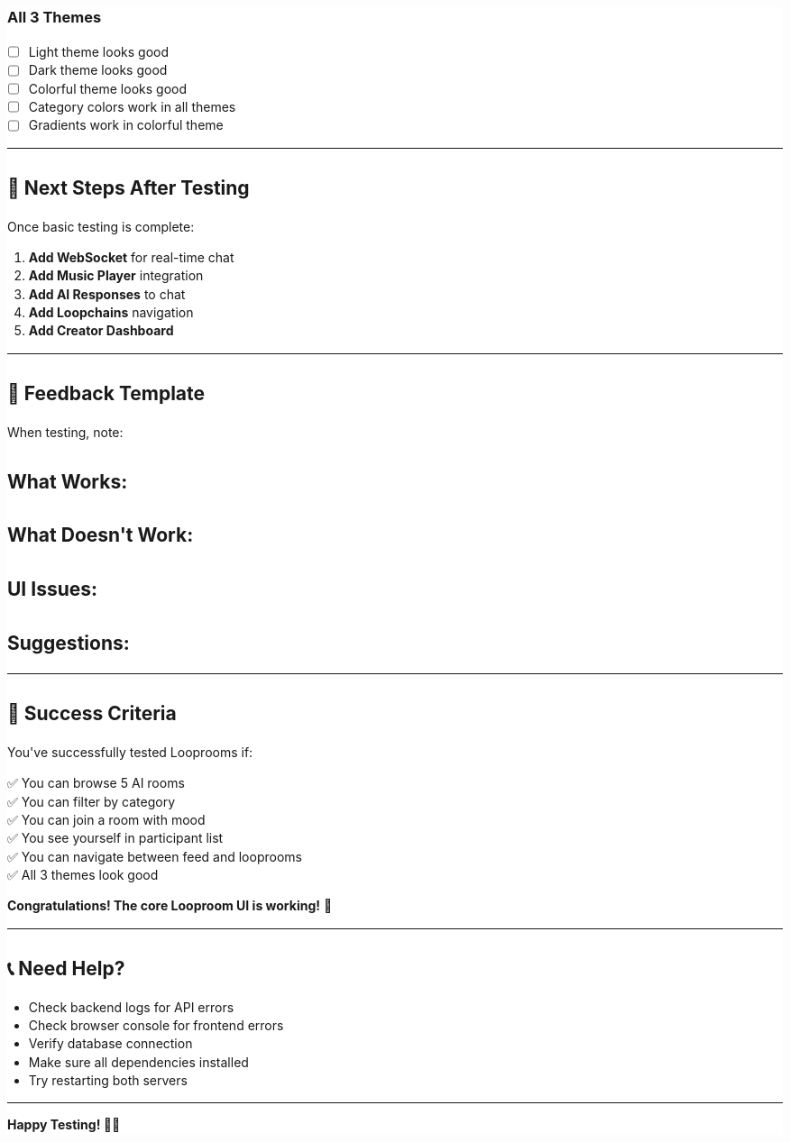 ### All 3 Themes
- [ ] Light theme looks good
- [ ] Dark theme looks good
- [ ] Colorful theme looks good
- [ ] Category colors work in all themes
- [ ] Gradients work in colorful theme

---

## 🚀 Next Steps After Testing

Once basic testing is complete:

1. **Add WebSocket** for real-time chat
2. **Add Music Player** integration
3. **Add AI Responses** to chat
4. **Add Loopchains** navigation
5. **Add Creator Dashboard**

---

## 📝 Feedback Template

When testing, note:

**What Works:**
- 

**What Doesn't Work:**
- 

**UI Issues:**
- 

**Suggestions:**
- 

---

## 🎉 Success Criteria

You've successfully tested Looprooms if:

✅ You can browse 5 AI rooms  
✅ You can filter by category  
✅ You can join a room with mood  
✅ You see yourself in participant list  
✅ You can navigate between feed and looprooms  
✅ All 3 themes look good  

**Congratulations! The core Looproom UI is working!** 🎊

---

## 📞 Need Help?

- Check backend logs for API errors
- Check browser console for frontend errors
- Verify database connection
- Make sure all dependencies installed
- Try restarting both servers

---

**Happy Testing! 🧪✨**
